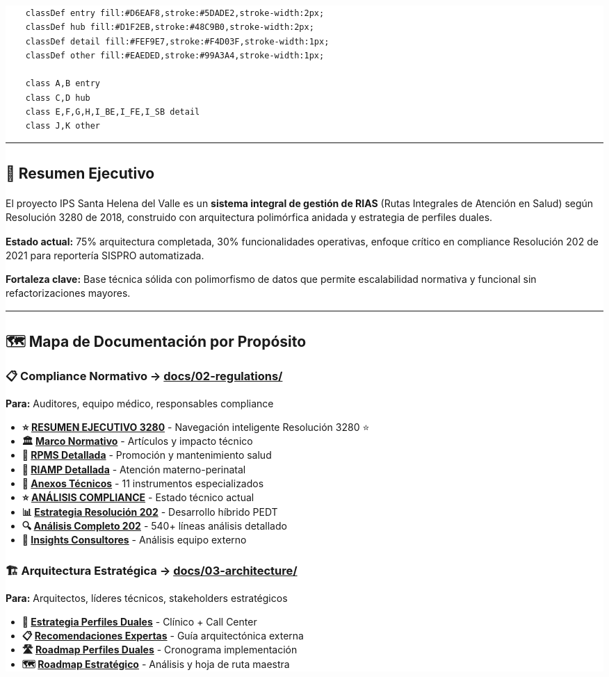 ```mermaid
    classDef entry fill:#D6EAF8,stroke:#5DADE2,stroke-width:2px;
    classDef hub fill:#D1F2EB,stroke:#48C9B0,stroke-width:2px;
    classDef detail fill:#FEF9E7,stroke:#F4D03F,stroke-width:1px;
    classDef other fill:#EAEDED,stroke:#99A3A4,stroke-width:1px;

    class A,B entry
    class C,D hub
    class E,F,G,H,I_BE,I_FE,I_SB detail
    class J,K other
```

---

## 🎯 **Resumen Ejecutivo**

El proyecto IPS Santa Helena del Valle es un **sistema integral de gestión de RIAS** (Rutas Integrales de Atención en Salud) según Resolución 3280 de 2018, construido con arquitectura polimórfica anidada y estrategia de perfiles duales. 

**Estado actual:** 75% arquitectura completada, 30% funcionalidades operativas, enfoque crítico en compliance Resolución 202 de 2021 para reportería SISPRO automatizada.

**Fortaleza clave:** Base técnica sólida con polimorfismo de datos que permite escalabilidad normativa y funcional sin refactorizaciones mayores.

---

## 🗺️ **Mapa de Documentación por Propósito**

### 📋 **Compliance Normativo** → [docs/02-regulations/](../02-regulations/)
**Para:** Auditores, equipo médico, responsables compliance
- **⭐ [RESUMEN EJECUTIVO 3280](../02-regulations/resolucion-3280-overview.md)** - Navegación inteligente Resolución 3280 ⭐
- **🏛️ [Marco Normativo](../02-regulations/resolucion-3280-articles.md)** - Artículos y impacto técnico
- **🎯 [RPMS Detallada](../02-regulations/resolucion-3280-rpms.md)** - Promoción y mantenimiento salud
- **🤱 [RIAMP Detallada](../02-regulations/resolucion-3280-riamp.md)** - Atención materno-perinatal
- **📎 [Anexos Técnicos](../02-regulations/resolucion-3280-annexes/)** - 11 instrumentos especializados
- **⭐ [ANÁLISIS COMPLIANCE](../02-regulations/compliance-analysis-3280.md)** - Estado técnico actual
- **📊 [Estrategia Resolución 202](../02-regulations/resolucion-202-strategy.md)** - Desarrollo híbrido PEDT
- **🔍 [Análisis Completo 202](../02-regulations/resolucion-202-analysis.md)** - 540+ líneas análisis detallado
- **👥 [Insights Consultores](../02-regulations/external-consultant-insights.md)** - Análisis equipo externo

### 🏗️ **Arquitectura Estratégica** → [docs/03-architecture/](../03-architecture/)
**Para:** Arquitectos, líderes técnicos, stakeholders estratégicos
- **👥 [Estrategia Perfiles Duales](../03-architecture/dual-profiles-strategy.md)** - Clínico + Call Center
- **📋 [Recomendaciones Expertas](../03-architecture/external-recommendations.md)** - Guía arquitectónica externa
- **🛣️ [Roadmap Perfiles Duales](../03-architecture/roadmap-dual-profiles.md)** - Cronograma implementación
- **🗺️ [Roadmap Estratégico](../03-architecture/strategic-roadmap.md)** - Análisis y hoja de ruta maestra
